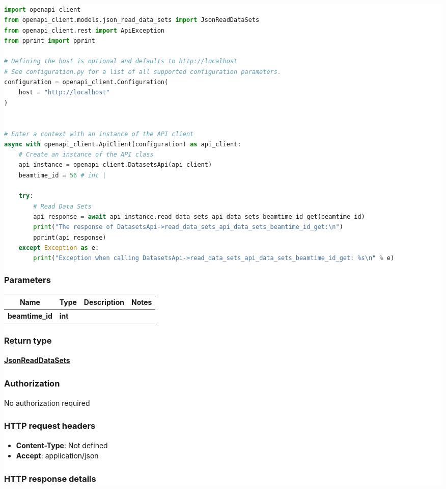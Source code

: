 
```python
import openapi_client
from openapi_client.models.json_read_data_sets import JsonReadDataSets
from openapi_client.rest import ApiException
from pprint import pprint

# Defining the host is optional and defaults to http://localhost
# See configuration.py for a list of all supported configuration parameters.
configuration = openapi_client.Configuration(
    host = "http://localhost"
)


# Enter a context with an instance of the API client
async with openapi_client.ApiClient(configuration) as api_client:
    # Create an instance of the API class
    api_instance = openapi_client.DatasetsApi(api_client)
    beamtime_id = 56 # int | 

    try:
        # Read Data Sets
        api_response = await api_instance.read_data_sets_api_data_sets_beamtime_id_get(beamtime_id)
        print("The response of DatasetsApi->read_data_sets_api_data_sets_beamtime_id_get:\n")
        pprint(api_response)
    except Exception as e:
        print("Exception when calling DatasetsApi->read_data_sets_api_data_sets_beamtime_id_get: %s\n" % e)
```



### Parameters


Name | Type | Description  | Notes
------------- | ------------- | ------------- | -------------
 **beamtime_id** | **int**|  | 

### Return type

[**JsonReadDataSets**](JsonReadDataSets.md)

### Authorization

No authorization required

### HTTP request headers

 - **Content-Type**: Not defined
 - **Accept**: application/json

### HTTP response details
